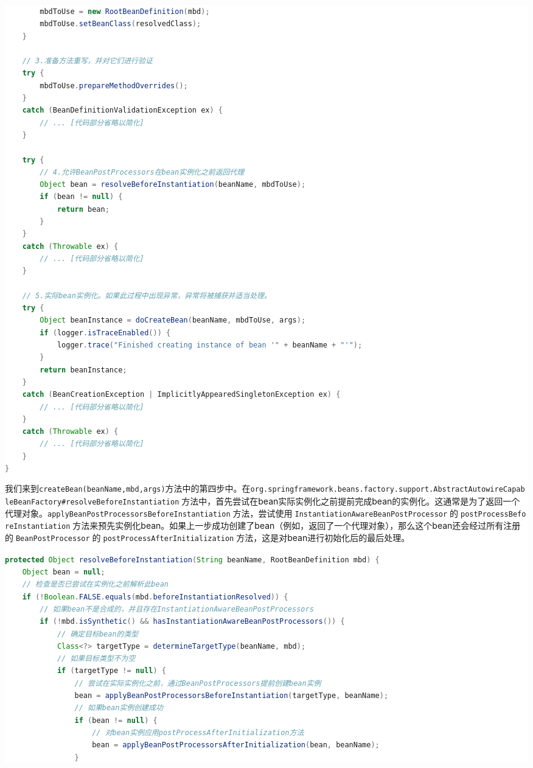 ```java
        mbdToUse = new RootBeanDefinition(mbd);
        mbdToUse.setBeanClass(resolvedClass);
    }

    // 3.准备方法重写，并对它们进行验证
    try {
        mbdToUse.prepareMethodOverrides();
    }
    catch (BeanDefinitionValidationException ex) {
        // ... [代码部分省略以简化]
    }
    
    try {
        // 4.允许BeanPostProcessors在bean实例化之前返回代理
        Object bean = resolveBeforeInstantiation(beanName, mbdToUse);
        if (bean != null) {
            return bean;
        }
    }
    catch (Throwable ex) {
        // ... [代码部分省略以简化]
    }

    // 5.实际bean实例化。如果此过程中出现异常，异常将被捕获并适当处理。
    try {
        Object beanInstance = doCreateBean(beanName, mbdToUse, args);
        if (logger.isTraceEnabled()) {
            logger.trace("Finished creating instance of bean '" + beanName + "'");
        }
        return beanInstance;
    }
    catch (BeanCreationException | ImplicitlyAppearedSingletonException ex) {
        // ... [代码部分省略以简化]
    }
    catch (Throwable ex) {
        // ... [代码部分省略以简化]
    }
}
```

我们来到`createBean(beanName,mbd,args)`方法中的第四步中。在`org.springframework.beans.factory.support.AbstractAutowireCapableBeanFactory#resolveBeforeInstantiation` 方法中，首先尝试在bean实际实例化之前提前完成bean的实例化。这通常是为了返回一个代理对象。`applyBeanPostProcessorsBeforeInstantiation` 方法，尝试使用 `InstantiationAwareBeanPostProcessor` 的 `postProcessBeforeInstantiation` 方法来预先实例化bean。如果上一步成功创建了bean（例如，返回了一个代理对象），那么这个bean还会经过所有注册的 `BeanPostProcessor` 的 `postProcessAfterInitialization` 方法，这是对bean进行初始化后的最后处理。

```java
protected Object resolveBeforeInstantiation(String beanName, RootBeanDefinition mbd) {
    Object bean = null;
    // 检查是否已尝试在实例化之前解析此bean
    if (!Boolean.FALSE.equals(mbd.beforeInstantiationResolved)) {
        // 如果bean不是合成的，并且存在InstantiationAwareBeanPostProcessors
        if (!mbd.isSynthetic() && hasInstantiationAwareBeanPostProcessors()) {
            // 确定目标bean的类型
            Class<?> targetType = determineTargetType(beanName, mbd);
            // 如果目标类型不为空
            if (targetType != null) {
                // 尝试在实际实例化之前，通过BeanPostProcessors提前创建bean实例
                bean = applyBeanPostProcessorsBeforeInstantiation(targetType, beanName);
                // 如果bean实例创建成功
                if (bean != null) {
                    // 对bean实例应用postProcessAfterInitialization方法
                    bean = applyBeanPostProcessorsAfterInitialization(bean, beanName);
                }
```